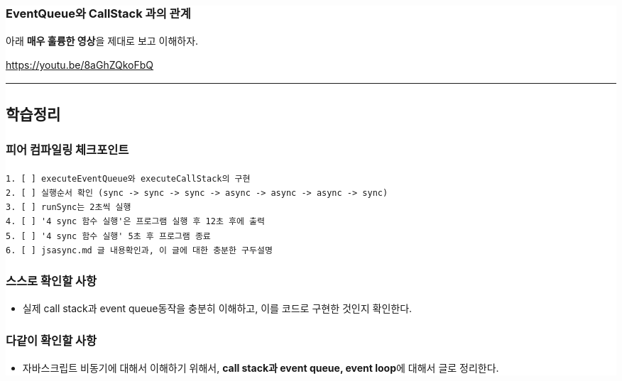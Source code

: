 

### EventQueue와 CallStack 과의 관계

아래 **매우 훌륭한 영상**을 제대로 보고 이해하자. 

https://youtu.be/8aGhZQkoFbQ



-----

## 학습정리



### 피어 컴파일링 체크포인트

```
1. [ ] executeEventQueue와 executeCallStack의 구현
2. [ ] 실행순서 확인 (sync -> sync -> sync -> async -> async -> async -> sync)
3. [ ] runSync는 2초씩 실행
4. [ ] '4 sync 함수 실행'은 프로그램 실행 후 12초 후에 출력
5. [ ] '4 sync 함수 실행' 5초 후 프로그램 종료
6. [ ] jsasync.md 글 내용확인과, 이 글에 대한 충분한 구두설명
```



### 스스로 확인할 사항

- 실제 call stack과 event queue동작을 충분히 이해하고, 이를 코드로 구현한 것인지 확인한다. 

  
### 다같이 확인할 사항

- 자바스크립트 비동기에 대해서 이해하기 위해서, **call stack과 event queue, event loop**에 대해서 글로 정리한다.

